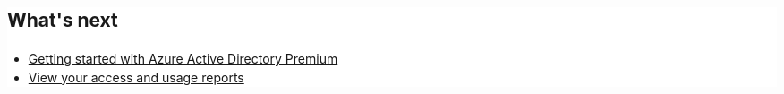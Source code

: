
## What's next

- [Getting started with Azure Active Directory Premium](active-directory-get-started-premium.md)
- [View your access and usage reports](active-directory-view-access-usage-reports.md)


[1]: ./media/active-directory-add-company-branding/SignInPage_beforecustomization.png
[2]: ./media/active-directory-add-company-branding/SignInPage_aftercustomization.png
[3]: ./media/active-directory-add-company-branding/SignInPage_mobile_beforecustomization.png
[4]: ./media/active-directory-add-company-branding/SignInPage_mobile_aftercustomization.png
[5]: ./media/active-directory-add-company-branding/SignInPage_aftercustomization_elements.png
[6]: ./media/active-directory-add-company-branding/SignInPage_aftercustomization_croppedleft.png
[7]: ./media/active-directory-add-company-branding/SignInPage_aftercustomization_croppedtop.png
[8]: ./media/active-directory-add-company-branding/APBranding.png







